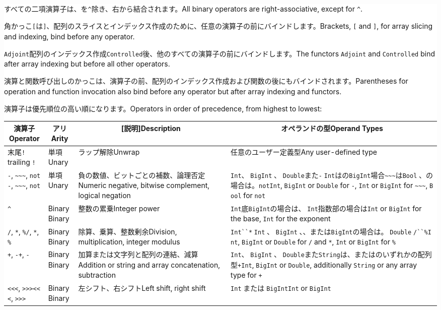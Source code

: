 <span data-ttu-id="1a3ad-366">すべての二項演算子は、を`^`除き、右から結合されます。</span><span class="sxs-lookup"><span data-stu-id="1a3ad-366">All binary operators are right-associative, except for `^`.</span></span>

<span data-ttu-id="1a3ad-367">角かっこ`[`は`]`、配列のスライスとインデックス作成のために、任意の演算子の前にバインドします。</span><span class="sxs-lookup"><span data-stu-id="1a3ad-367">Brackets, `[` and `]`, for array slicing and indexing, bind before any operator.</span></span>

<span data-ttu-id="1a3ad-368">`Adjoint`配列のインデックス作成`Controlled`後、他のすべての演算子の前にバインドします。</span><span class="sxs-lookup"><span data-stu-id="1a3ad-368">The functors `Adjoint` and `Controlled` bind after array indexing but before all other operators.</span></span>

<span data-ttu-id="1a3ad-369">演算と関数呼び出しのかっこは、演算子の前、配列のインデックス作成および関数の後にもバインドされます。</span><span class="sxs-lookup"><span data-stu-id="1a3ad-369">Parentheses for operation and function invocation also bind before any operator but after array indexing and functors.</span></span>

<span data-ttu-id="1a3ad-370">演算子は優先順位の高い順になります。</span><span class="sxs-lookup"><span data-stu-id="1a3ad-370">Operators in order of precedence, from highest to lowest:</span></span>

<span data-ttu-id="1a3ad-371">演算子</span><span class="sxs-lookup"><span data-stu-id="1a3ad-371">Operator</span></span> | <span data-ttu-id="1a3ad-372">アリ</span><span class="sxs-lookup"><span data-stu-id="1a3ad-372">Arity</span></span> | <span data-ttu-id="1a3ad-373">[説明]</span><span class="sxs-lookup"><span data-stu-id="1a3ad-373">Description</span></span> | <span data-ttu-id="1a3ad-374">オペランドの型</span><span class="sxs-lookup"><span data-stu-id="1a3ad-374">Operand Types</span></span>
---------|----------|---------|---------------
 <span data-ttu-id="1a3ad-375">末尾`!`</span><span class="sxs-lookup"><span data-stu-id="1a3ad-375">trailing `!`</span></span> | <span data-ttu-id="1a3ad-376">単項</span><span class="sxs-lookup"><span data-stu-id="1a3ad-376">Unary</span></span> | <span data-ttu-id="1a3ad-377">ラップ解除</span><span class="sxs-lookup"><span data-stu-id="1a3ad-377">Unwrap</span></span> | <span data-ttu-id="1a3ad-378">任意のユーザー定義型</span><span class="sxs-lookup"><span data-stu-id="1a3ad-378">Any user-defined type</span></span>
 <span data-ttu-id="1a3ad-379">`-`, `~~~`, `not`</span><span class="sxs-lookup"><span data-stu-id="1a3ad-379">`-`, `~~~`, `not`</span></span> | <span data-ttu-id="1a3ad-380">単項</span><span class="sxs-lookup"><span data-stu-id="1a3ad-380">Unary</span></span> | <span data-ttu-id="1a3ad-381">負の数値、ビットごとの補数、論理否定</span><span class="sxs-lookup"><span data-stu-id="1a3ad-381">Numeric negative, bitwise complement, logical negation</span></span> | <span data-ttu-id="1a3ad-382">`Int`、 `BigInt` 、 `Double`また`-` `Int`はの`BigInt`場合`~~~`は`Bool` 、の場合は。`not`</span><span class="sxs-lookup"><span data-stu-id="1a3ad-382">`Int`, `BigInt` or `Double` for `-`, `Int` or `BigInt` for `~~~`, `Bool` for `not`</span></span>
 `^` | <span data-ttu-id="1a3ad-383">Binary</span><span class="sxs-lookup"><span data-stu-id="1a3ad-383">Binary</span></span> | <span data-ttu-id="1a3ad-384">整数の累乗</span><span class="sxs-lookup"><span data-stu-id="1a3ad-384">Integer power</span></span> | <span data-ttu-id="1a3ad-385">`Int`底`BigInt`の場合は、 `Int`指数部の場合は</span><span class="sxs-lookup"><span data-stu-id="1a3ad-385">`Int` or `BigInt` for the base, `Int` for the exponent</span></span>
 <span data-ttu-id="1a3ad-386">`/`, `*`, `%`</span><span class="sxs-lookup"><span data-stu-id="1a3ad-386">`/`, `*`, `%`</span></span> | <span data-ttu-id="1a3ad-387">Binary</span><span class="sxs-lookup"><span data-stu-id="1a3ad-387">Binary</span></span> | <span data-ttu-id="1a3ad-388">除算、乗算、整数剰余</span><span class="sxs-lookup"><span data-stu-id="1a3ad-388">Division, multiplication, integer modulus</span></span> | <span data-ttu-id="1a3ad-389">`Int``*` `Int` 、 `BigInt` 、、または`BigInt`の場合は。 `Double` `/``%`</span><span class="sxs-lookup"><span data-stu-id="1a3ad-389">`Int`, `BigInt` or `Double` for `/` and `*`, `Int` or `BigInt` for `%`</span></span>
 <span data-ttu-id="1a3ad-390">`+`, `-`</span><span class="sxs-lookup"><span data-stu-id="1a3ad-390">`+`, `-`</span></span> | <span data-ttu-id="1a3ad-391">Binary</span><span class="sxs-lookup"><span data-stu-id="1a3ad-391">Binary</span></span> | <span data-ttu-id="1a3ad-392">加算または文字列と配列の連結、減算</span><span class="sxs-lookup"><span data-stu-id="1a3ad-392">Addition or string and array concatenation, subtraction</span></span> | <span data-ttu-id="1a3ad-393">`Int`、 `BigInt` 、 `Double`また`String`は、またはのいずれかの配列型`+`</span><span class="sxs-lookup"><span data-stu-id="1a3ad-393">`Int`, `BigInt` or `Double`, additionally `String` or any array type for `+`</span></span>
 <span data-ttu-id="1a3ad-394">`<<<`, `>>>`</span><span class="sxs-lookup"><span data-stu-id="1a3ad-394">`<<<`, `>>>`</span></span> | <span data-ttu-id="1a3ad-395">Binary</span><span class="sxs-lookup"><span data-stu-id="1a3ad-395">Binary</span></span> | <span data-ttu-id="1a3ad-396">左シフト、右シフト</span><span class="sxs-lookup"><span data-stu-id="1a3ad-396">Left shift, right shift</span></span> | <span data-ttu-id="1a3ad-397">`Int` または `BigInt`</span><span class="sxs-lookup"><span data-stu-id="1a3ad-397">`Int` or `BigInt`</span></span>